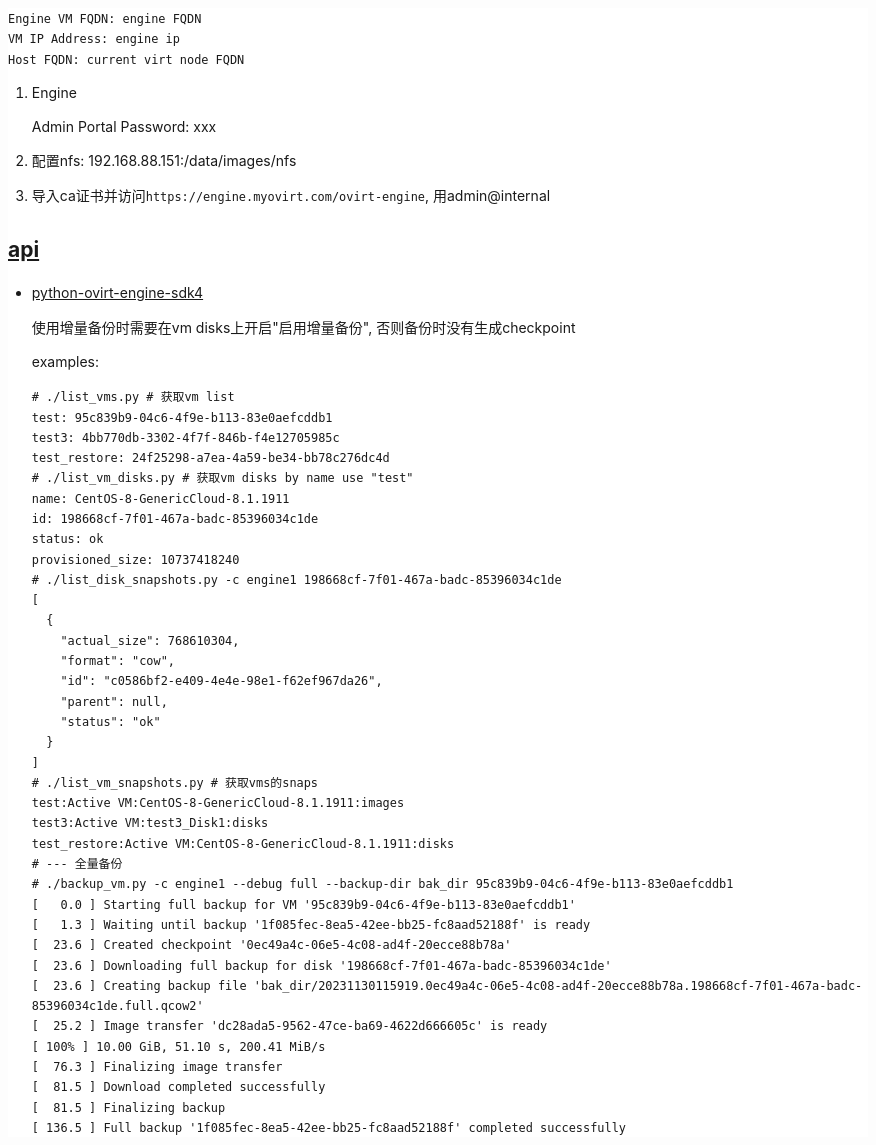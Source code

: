 	Engine VM FQDN: engine FQDN
	VM IP Address: engine ip
	Host FQDN: current virt node FQDN
1. Engine

	Admin Portal Password: xxx
1. 配置nfs: 192.168.88.151:/data/images/nfs
1. 导入ca证书并访问`https://engine.myovirt.com/ovirt-engine`, 用admin@internal

## [api](https://www.ovirt.org/documentation/)
- [python-ovirt-engine-sdk4](https://github.com/oVirt/python-ovirt-engine-sdk4)

	使用增量备份时需要在vm disks上开启"启用增量备份", 否则备份时没有生成checkpoint

	examples:
	```
	# ./list_vms.py # 获取vm list
	test: 95c839b9-04c6-4f9e-b113-83e0aefcddb1
	test3: 4bb770db-3302-4f7f-846b-f4e12705985c
	test_restore: 24f25298-a7ea-4a59-be34-bb78c276dc4d
	# ./list_vm_disks.py # 获取vm disks by name use "test"
	name: CentOS-8-GenericCloud-8.1.1911
	id: 198668cf-7f01-467a-badc-85396034c1de
	status: ok
	provisioned_size: 10737418240
	# ./list_disk_snapshots.py -c engine1 198668cf-7f01-467a-badc-85396034c1de
	[
	  {
	    "actual_size": 768610304,
	    "format": "cow",
	    "id": "c0586bf2-e409-4e4e-98e1-f62ef967da26",
	    "parent": null,
	    "status": "ok"
	  }
	]
	# ./list_vm_snapshots.py # 获取vms的snaps
	test:Active VM:CentOS-8-GenericCloud-8.1.1911:images
	test3:Active VM:test3_Disk1:disks
	test_restore:Active VM:CentOS-8-GenericCloud-8.1.1911:disks
	# --- 全量备份
	# ./backup_vm.py -c engine1 --debug full --backup-dir bak_dir 95c839b9-04c6-4f9e-b113-83e0aefcddb1
	[   0.0 ] Starting full backup for VM '95c839b9-04c6-4f9e-b113-83e0aefcddb1'
	[   1.3 ] Waiting until backup '1f085fec-8ea5-42ee-bb25-fc8aad52188f' is ready
	[  23.6 ] Created checkpoint '0ec49a4c-06e5-4c08-ad4f-20ecce88b78a'
	[  23.6 ] Downloading full backup for disk '198668cf-7f01-467a-badc-85396034c1de'
	[  23.6 ] Creating backup file 'bak_dir/20231130115919.0ec49a4c-06e5-4c08-ad4f-20ecce88b78a.198668cf-7f01-467a-badc-85396034c1de.full.qcow2'
	[  25.2 ] Image transfer 'dc28ada5-9562-47ce-ba69-4622d666605c' is ready
	[ 100% ] 10.00 GiB, 51.10 s, 200.41 MiB/s
	[  76.3 ] Finalizing image transfer
	[  81.5 ] Download completed successfully
	[  81.5 ] Finalizing backup
	[ 136.5 ] Full backup '1f085fec-8ea5-42ee-bb25-fc8aad52188f' completed successfully
